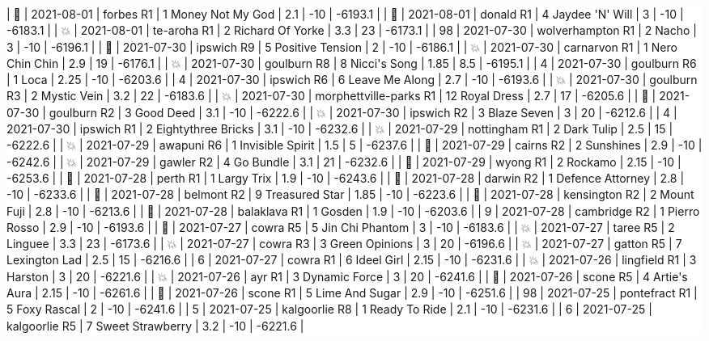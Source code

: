 | :3rd_place_medal: | 2021-08-01 | forbes R1              | 1 Money Not My God   |   2.1  |    -10   |  -6193.1 |
| :3rd_place_medal: | 2021-08-01 | donald R1              | 4 Jaydee 'N' Will    |   3    |    -10   |  -6183.1 |
| :boom:            | 2021-08-01 | te-aroha R1            | 2 Richard Of Yorke   |   3.3  |     23   |  -6173.1 |
| 98                | 2021-07-30 | wolverhampton R1       | 2 Nacho              |   3    |    -10   |  -6196.1 |
| :2nd_place_medal: | 2021-07-30 | ipswich R9             | 5 Positive Tension   |   2    |    -10   |  -6186.1 |
| :boom:            | 2021-07-30 | carnarvon R1           | 1 Nero Chin Chin     |   2.9  |     19   |  -6176.1 |
| :boom:            | 2021-07-30 | goulburn R8            | 8 Nicci's Song       |   1.85 |      8.5 |  -6195.1 |
| 4                 | 2021-07-30 | goulburn R6            | 1 Loca               |   2.25 |    -10   |  -6203.6 |
| 4                 | 2021-07-30 | ipswich R6             | 6 Leave Me Along     |   2.7  |    -10   |  -6193.6 |
| :boom:            | 2021-07-30 | goulburn R3            | 2 Mystic Vein        |   3.2  |     22   |  -6183.6 |
| :boom:            | 2021-07-30 | morphettville-parks R1 | 12 Royal Dress       |   2.7  |     17   |  -6205.6 |
| :2nd_place_medal: | 2021-07-30 | goulburn R2            | 3 Good Deed          |   3.1  |    -10   |  -6222.6 |
| :boom:            | 2021-07-30 | ipswich R2             | 3 Blaze Seven        |   3    |     20   |  -6212.6 |
| 4                 | 2021-07-30 | ipswich R1             | 2 Eightythree Bricks |   3.1  |    -10   |  -6232.6 |
| :boom:            | 2021-07-29 | nottingham R1          | 2 Dark Tulip         |   2.5  |     15   |  -6222.6 |
| :boom:            | 2021-07-29 | awapuni R6             | 1 Invisible Spirit   |   1.5  |      5   |  -6237.6 |
| :3rd_place_medal: | 2021-07-29 | cairns R2              | 2 Sunshines          |   2.9  |    -10   |  -6242.6 |
| :boom:            | 2021-07-29 | gawler R2              | 4 Go Bundle          |   3.1  |     21   |  -6232.6 |
| :3rd_place_medal: | 2021-07-29 | wyong R1               | 2 Rockamo            |   2.15 |    -10   |  -6253.6 |
| :2nd_place_medal: | 2021-07-28 | perth R1               | 1 Largy Trix         |   1.9  |    -10   |  -6243.6 |
| :2nd_place_medal: | 2021-07-28 | darwin R2              | 1 Defence Attorney   |   2.8  |    -10   |  -6233.6 |
| :2nd_place_medal: | 2021-07-28 | belmont R2             | 9 Treasured Star     |   1.85 |    -10   |  -6223.6 |
| :3rd_place_medal: | 2021-07-28 | kensington R2          | 2 Mount Fuji         |   2.8  |    -10   |  -6213.6 |
| :3rd_place_medal: | 2021-07-28 | balaklava R1           | 1 Gosden             |   1.9  |    -10   |  -6203.6 |
| 9                 | 2021-07-28 | cambridge R2           | 1 Pierro Rosso       |   2.9  |    -10   |  -6193.6 |
| :3rd_place_medal: | 2021-07-27 | cowra R5               | 5 Jin Chi Phantom    |   3    |    -10   |  -6183.6 |
| :boom:            | 2021-07-27 | taree R5               | 2 Linguee            |   3.3  |     23   |  -6173.6 |
| :boom:            | 2021-07-27 | cowra R3               | 3 Green Opinions     |   3    |     20   |  -6196.6 |
| :boom:            | 2021-07-27 | gatton R5              | 7 Lexington Lad      |   2.5  |     15   |  -6216.6 |
| 6                 | 2021-07-27 | cowra R1               | 6 Ideel Girl         |   2.15 |    -10   |  -6231.6 |
| :boom:            | 2021-07-26 | lingfield R1           | 3 Harston            |   3    |     20   |  -6221.6 |
| :boom:            | 2021-07-26 | ayr R1                 | 3 Dynamic Force      |   3    |     20   |  -6241.6 |
| :2nd_place_medal: | 2021-07-26 | scone R5               | 4 Artie's Aura       |   2.15 |    -10   |  -6261.6 |
| :2nd_place_medal: | 2021-07-26 | scone R1               | 5 Lime And Sugar     |   2.9  |    -10   |  -6251.6 |
| 98                | 2021-07-25 | pontefract R1          | 5 Foxy Rascal        |   2    |    -10   |  -6241.6 |
| 5                 | 2021-07-25 | kalgoorlie R8          | 1 Ready To Ride      |   2.1  |    -10   |  -6231.6 |
| 6                 | 2021-07-25 | kalgoorlie R5          | 7 Sweet Strawberry   |   3.2  |    -10   |  -6221.6 |